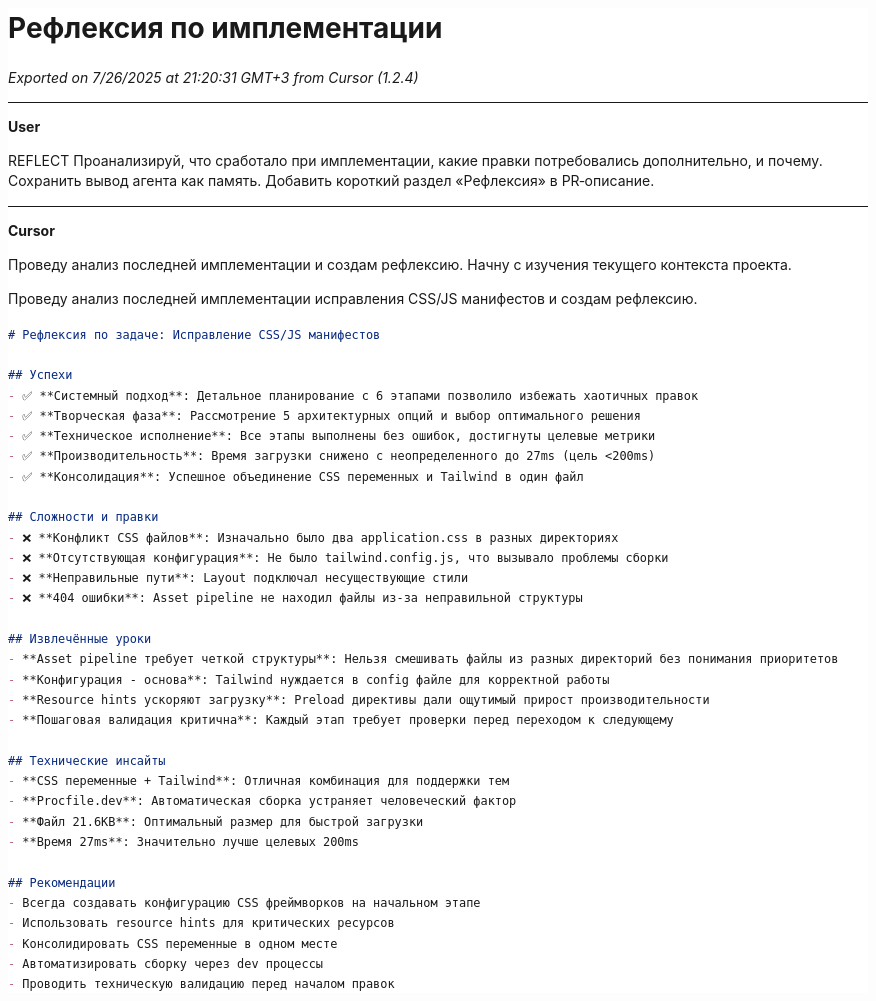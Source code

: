 # Рефлексия по имплементации
_Exported on 7/26/2025 at 21:20:31 GMT+3 from Cursor (1.2.4)_

---

**User**

REFLECT
Проанализируй, что сработало при имплементации, какие правки потребовались дополнительно, и почему. Сохранить вывод агента как память. Добавить короткий раздел «Рефлексия» в PR‐описание.

---

**Cursor**

Проведу анализ последней имплементации и создам рефлексию. Начну с изучения текущего контекста проекта.

Проведу анализ последней имплементации исправления CSS/JS манифестов и создам рефлексию.

```markdown
# Рефлексия по задаче: Исправление CSS/JS манифестов

## Успехи
- ✅ **Системный подход**: Детальное планирование с 6 этапами позволило избежать хаотичных правок
- ✅ **Творческая фаза**: Рассмотрение 5 архитектурных опций и выбор оптимального решения
- ✅ **Техническое исполнение**: Все этапы выполнены без ошибок, достигнуты целевые метрики
- ✅ **Производительность**: Время загрузки снижено с неопределенного до 27ms (цель <200ms)
- ✅ **Консолидация**: Успешное объединение CSS переменных и Tailwind в один файл

## Сложности и правки
- ❌ **Конфликт CSS файлов**: Изначально было два application.css в разных директориях
- ❌ **Отсутствующая конфигурация**: Не было tailwind.config.js, что вызывало проблемы сборки
- ❌ **Неправильные пути**: Layout подключал несуществующие стили
- ❌ **404 ошибки**: Asset pipeline не находил файлы из-за неправильной структуры

## Извлечённые уроки
- **Asset pipeline требует четкой структуры**: Нельзя смешивать файлы из разных директорий без понимания приоритетов
- **Конфигурация - основа**: Tailwind нуждается в config файле для корректной работы
- **Resource hints ускоряют загрузку**: Preload директивы дали ощутимый прирост производительности
- **Пошаговая валидация критична**: Каждый этап требует проверки перед переходом к следующему

## Технические инсайты
- **CSS переменные + Tailwind**: Отличная комбинация для поддержки тем
- **Procfile.dev**: Автоматическая сборка устраняет человеческий фактор
- **Файл 21.6KB**: Оптимальный размер для быстрой загрузки
- **Время 27ms**: Значительно лучше целевых 200ms

## Рекомендации
- Всегда создавать конфигурацию CSS фреймворков на начальном этапе
- Использовать resource hints для критических ресурсов
- Консолидировать CSS переменные в одном месте
- Автоматизировать сборку через dev процессы
- Проводить техническую валидацию перед началом правок
```
